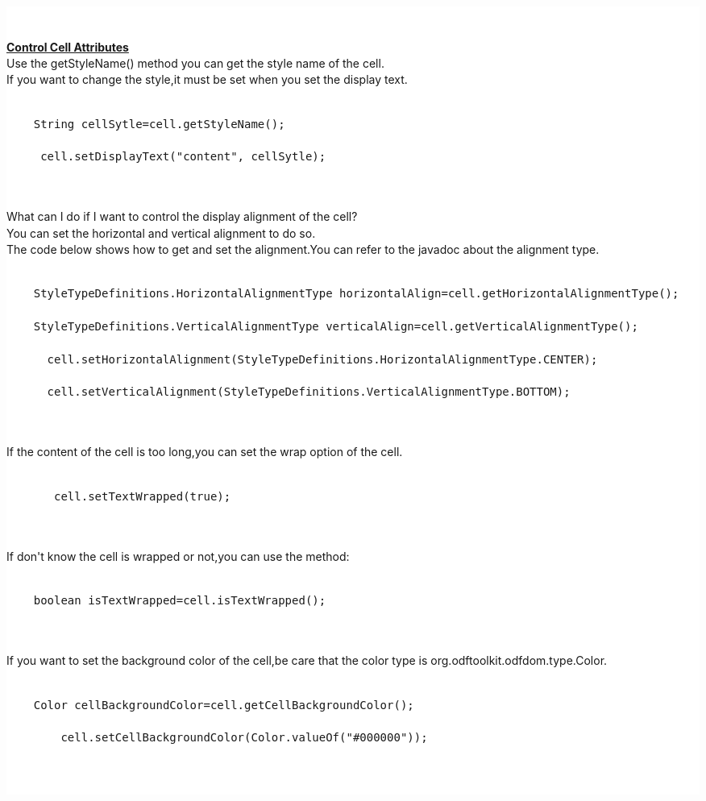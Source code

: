 </pre>
<br/>
<br/>
<strong>
	<a href="#Control Cell Attributes">Control Cell Attributes</a>
</strong>
<div class="bodytext">
Use the getStyleName() method you can get the style name of the cell.
</div>
<div class="bodytext">
If you want to change the style,it must be set when you set the display text.
</div>
<br/>
<pre class="code" id="code4">
	<span class="javaclass">String</span> cellSytle=cell.getStyleName();<br/>
	 cell.setDisplayText("content", cellSytle);<br/>
</pre>
<br/>
<div class="bodytext">
What can I do if I want to control the display alignment of the cell?
</div>
<div class="bodytext">
You can set the horizontal and vertical alignment to do so.
</div>
<div class="bodytext">
The code below shows how to get and set the alignment.You can refer to the javadoc about the alignment type.
</div>
<br/>
<pre class="code" id="code5">
	<span class="javaclass">StyleTypeDefinitions</span>.<span class="javaclass">HorizontalAlignmentType</span> horizontalAlign=cell.getHorizontalAlignmentType();<br/>
	<span class="javaclass">StyleTypeDefinitions</span>.<span class="javaclass">VerticalAlignmentType</span> verticalAlign=cell.getVerticalAlignmentType();<br/>
	  cell.setHorizontalAlignment(<span class="javaclass">StyleTypeDefinitions</span>.<span class="javaclass">HorizontalAlignmentType</span>.<span class="javaclass">CENTER</span>);<br/>
	  cell.setVerticalAlignment(<span class="javaclass">StyleTypeDefinitions</span>.<span class="javaclass">VerticalAlignmentType</span>.<span class="javaclass">BOTTOM</span>);<br/>
</pre>
<br/>
<div class="bodytext">
If the content of the cell is too long,you can set the wrap option of the cell.
</div>
<br/>
<pre class="code" id="code6">
	   cell.setTextWrapped(<span class="basic">true</span>);<br/>
</pre>
<br/>
<div class="bodytext">
If don't know the cell is wrapped or not,you can use the method:
</div>
<br/>
<pre class="code" id="code7">
	<span class="basic">boolean</span> isTextWrapped=cell.isTextWrapped();<br/>
</pre>
<br/>
<div class="bodytext">
If you want to set the background color of the cell,be care that the color type is org.odftoolkit.odfdom.type.Color.
</div>
<br/>
<pre class="code" id="code8">
	<span class="javaclass">Color</span> cellBackgroundColor=cell.getCellBackgroundColor();<br/>
	    cell.setCellBackgroundColor(<span class="javaclass">Color</span>.valueOf("#000000"));<br/>